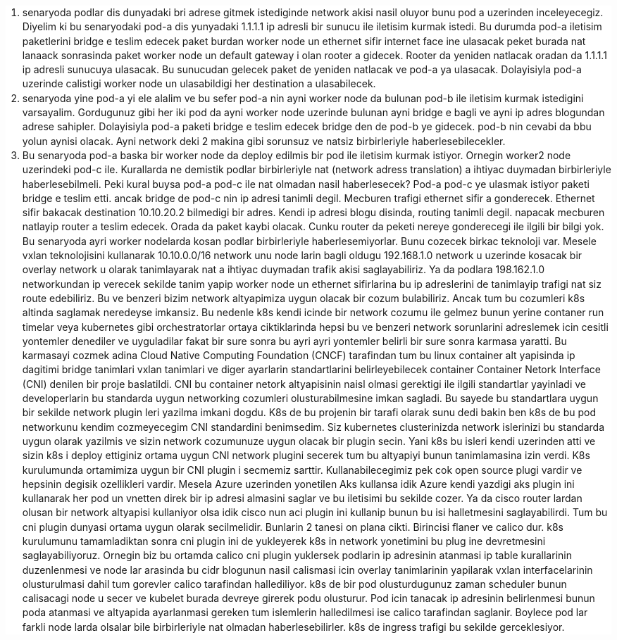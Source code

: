 1. senaryoda podlar dis dunyadaki bri adrese gitmek istediginde network akisi nasil oluyor bunu pod a uzerinden inceleyecegiz. Diyelim ki bu senaryodaki pod-a dis yunyadaki 1.1.1.1 ip adresli bir sunucu  ile iletisim kurmak istedi. Bu durumda pod-a iletisim paketlerini bridge e teslim edecek paket burdan worker node un ethernet sifir internet face ine ulasacak peket burada nat lanaack sonrasinda paket worker node un default gateway i olan rooter a gidecek. Rooter da yeniden natlacak oradan da 1.1.1.1 ip adresli sunucuya ulasacak. Bu sunucudan gelecek paket de yeniden natlacak ve pod-a ya ulasacak. Dolayisiyla pod-a uzerinde calistigi worker node un ulasabildigi her destination a ulasabilecek. 
2. senaryoda yine pod-a yi ele alalim ve bu sefer pod-a nin ayni worker node da bulunan pod-b ile iletisim kurmak istedigini varsayalim. Gordugunuz gibi her iki pod da ayni worker node uzerinde bulunan ayni bridge e bagli ve ayni ip adres blogundan adrese sahipler. Dolayisiyla pod-a paketi bridge e teslim edecek bridge den de pod-b ye gidecek. pod-b nin cevabi da bbu yolun aynisi olacak. Ayni network deki 2 makina gibi sorunsuz ve natsiz birbirleriyle haberlesebilecekler. 
3. Bu senaryoda pod-a baska bir worker node da deploy edilmis bir pod ile iletisim kurmak istiyor. Ornegin worker2 node uzerindeki pod-c ile. Kurallarda ne demistik podlar birbirleriyle nat (network adress translation) a ihtiyac duymadan birbirleriyle haberlesebilmeli. Peki kural buysa pod-a pod-c ile nat olmadan nasil haberlesecek? Pod-a pod-c ye ulasmak istiyor paketi bridge e teslim etti. ancak bridge de pod-c nin ip adresi tanimli degil. Mecburen trafigi ethernet sifir a gonderecek. Ethernet sifir bakacak destination 10.10.20.2 bilmedigi bir adres. Kendi ip adresi blogu disinda, routing tanimli degil. napacak mecburen natlayip router a teslim edecek. Orada da paket kaybi olacak. Cunku router da peketi nereye gonderecegi ile ilgili bir bilgi yok. Bu senaryoda ayri worker nodelarda kosan podlar birbirleriyle haberlesemiyorlar. Bunu cozecek birkac teknoloji var. Mesele vxlan teknolojisini kullanarak 10.10.0.0/16 network unu node larin bagli oldugu 192.168.1.0 network u uzerinde kosacak bir overlay network u olarak tanimlayarak nat a ihtiyac duymadan trafik akisi saglayabiliriz. Ya da podlara 198.162.1.0 networkundan ip verecek sekilde tanim yapip worker node un ethernet sifirlarina bu ip adreslerini de tanimlayip trafigi nat siz route edebiliriz. Bu ve benzeri bizim network altyapimiza uygun olacak bir cozum bulabiliriz. Ancak tum bu cozumleri k8s altinda saglamak neredeyse imkansiz. Bu nedenle k8s kendi icinde bir network cozumu ile gelmez bunun yerine contaner run timelar veya kubernetes gibi orchestratorlar ortaya ciktiklarinda hepsi bu ve benzeri network sorunlarini adreslemek icin cesitli yontemler denediler ve uyguladilar fakat bir sure sonra bu ayri ayri yontemler belirli bir sure sonra karmasa yaratti. Bu karmasayi cozmek adina Cloud Native Computing Foundation (CNCF) tarafindan tum bu linux container alt yapisinda ip dagitimi bridge tanimlari vxlan tanimlari ve diger ayarlarin standartlarini belirleyebilecek container Container Netork Interface (CNI) denilen bir proje baslatildi. CNI bu container netork altyapisinin naisl olmasi gerektigi ile ilgili standartlar yayinladi ve developerlarin bu standarda uygun networking cozumleri olusturabilmesine imkan sagladi. Bu sayede bu standartlara uygun bir sekilde network plugin leri yazilma imkani dogdu. K8s de bu projenin bir tarafi olarak sunu dedi bakin ben k8s de bu pod networkunu kendim cozmeyecegim CNI standardini benimsedim. Siz kubernetes clusterinizda network islerinizi bu standarda uygun olarak yazilmis ve sizin network cozumunuze uygun olacak bir plugin secin. Yani k8s  bu isleri kendi uzerinden atti ve sizin k8s i deploy ettiginiz ortama uygun CNI network plugini secerek tum bu altyapiyi bunun tanimlamasina izin verdi.
K8s kurulumunda ortamimiza uygun bir CNI plugin i secmemiz sarttir. Kullanabilecegimiz pek cok open source plugi vardir ve hepsinin degisik ozellikleri vardir. Mesela Azure uzerinden yonetilen Aks kullansa idik Azure kendi yazdigi aks plugin ini kullanarak her pod un vnetten direk bir ip adresi almasini saglar ve bu iletisimi bu sekilde cozer. Ya da cisco router lardan olusan bir network altyapisi kullaniyor olsa idik cisco nun aci plugin ini kullanip bunun bu isi halletmesini saglayabilirdi. Tum bu cni plugin dunyasi ortama uygun olarak secilmelidir. Bunlarin 2 tanesi on plana cikti. Birincisi flaner ve calico dur. k8s kurulumunu tamamladiktan sonra cni plugin ini de yukleyerek k8s in network yonetimini bu plug ine devretmesini saglayabiliyoruz. Ornegin biz bu ortamda calico cni plugin yuklersek podlarin ip adresinin atanmasi ip table kurallarinin duzenlenmesi ve node lar arasinda bu cidr blogunun nasil calismasi icin overlay tanimlarinin yapilarak vxlan interfacelarinin olusturulmasi dahil tum gorevler calico tarafindan hallediliyor. k8s de bir pod olusturdugunuz zaman scheduler bunun calisacagi node u secer ve kubelet burada devreye girerek podu olusturur. Pod icin tanacak ip adresinin belirlenmesi bunun poda atanmasi ve altyapida ayarlanmasi gereken tum islemlerin halledilmesi ise calico tarafindan saglanir. Boylece pod lar farkli node larda olsalar bile birbirleriyle nat olmadan haberlesebilirler. k8s de ingress trafigi bu sekilde gerceklesiyor.
